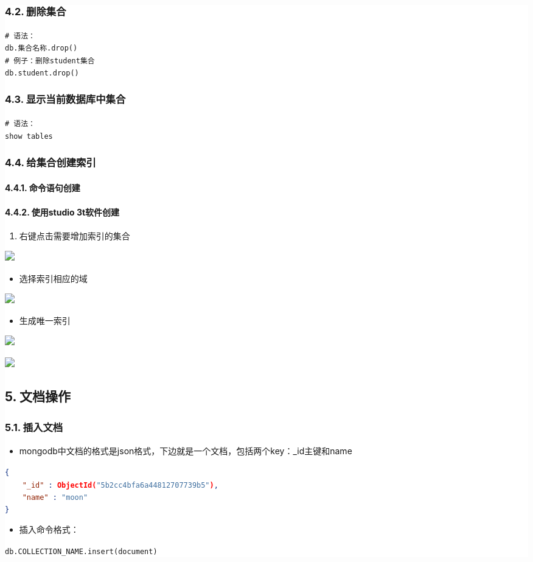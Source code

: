 ### 4.2. 删除集合

```
# 语法：
db.集合名称.drop()
# 例子：删除student集合
db.student.drop()
```

### 4.3. 显示当前数据库中集合

```
# 语法：
show tables
```

### 4.4. 给集合创建索引
#### 4.4.1. 命令语句创建


#### 4.4.2. 使用studio 3t软件创建

1. 右键点击需要增加索引的集合

![](images/20200420230413176_23718.png)

- 选择索引相应的域

![](images/20200420230849873_9104.png)

- 生成唯一索引

![](images/20200420231216319_18685.png)

![](images/20200420231441375_4007.png)

## 5. 文档操作
### 5.1. 插入文档

- mongodb中文档的格式是json格式，下边就是一个文档，包括两个key：_id主键和name

```json
{
    "_id" : ObjectId("5b2cc4bfa6a44812707739b5"),
    "name" : "moon"
}
```

- 插入命令格式：

```
db.COLLECTION_NAME.insert(document)
```
